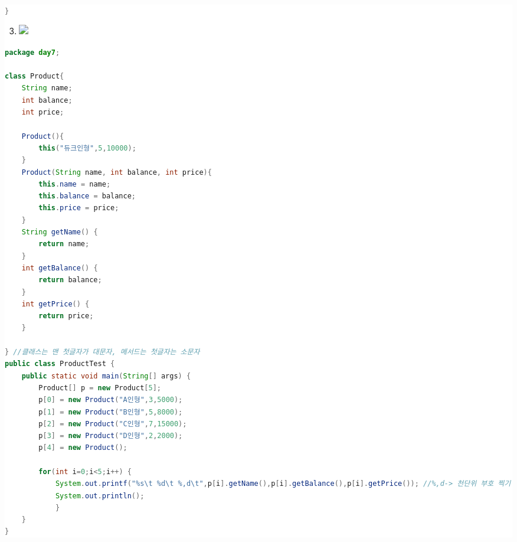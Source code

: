 ```java
}

```

3. ![](C:\Users\student\Desktop\2.PNG)

```java
package day7;

class Product{
	String name;
	int balance;
	int price;
	
	Product(){
		this("듀크인형",5,10000);
	}
	Product(String name, int balance, int price){
		this.name = name;
		this.balance = balance;
		this.price = price;
	}
	String getName() {
		return name;
	}
	int getBalance() {
		return balance;
	}
	int getPrice() {
		return price;
	}
	
} //클래스는 맨 첫글자가 대문자, 메서드는 첫글자는 소문자
public class ProductTest {
	public static void main(String[] args) {
		Product[] p = new Product[5];
		p[0] = new Product("A인형",3,5000);
		p[1] = new Product("B인형",5,8000);
		p[2] = new Product("C인형",7,15000);
		p[3] = new Product("D인형",2,2000);
		p[4] = new Product();
		
		for(int i=0;i<5;i++) {
			System.out.printf("%s\t %d\t %,d\t",p[i].getName(),p[i].getBalance(),p[i].getPrice()); //%,d-> 천단위 부호 찍기
			System.out.println();
			}
	}
}

```



   



